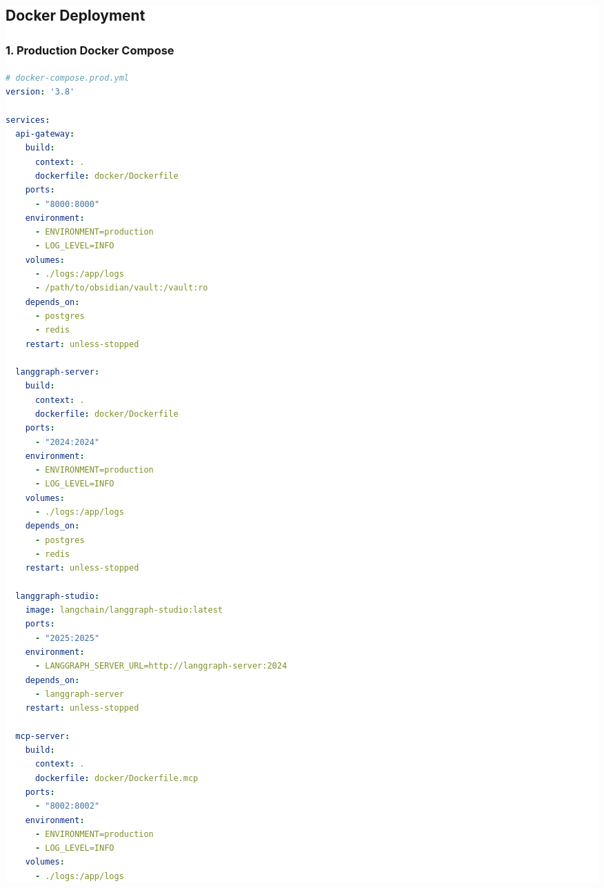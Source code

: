 ## Docker Deployment

### 1. Production Docker Compose

```yaml
# docker-compose.prod.yml
version: '3.8'

services:
  api-gateway:
    build:
      context: .
      dockerfile: docker/Dockerfile
    ports:
      - "8000:8000"
    environment:
      - ENVIRONMENT=production
      - LOG_LEVEL=INFO
    volumes:
      - ./logs:/app/logs
      - /path/to/obsidian/vault:/vault:ro
    depends_on:
      - postgres
      - redis
    restart: unless-stopped

  langgraph-server:
    build:
      context: .
      dockerfile: docker/Dockerfile
    ports:
      - "2024:2024"
    environment:
      - ENVIRONMENT=production
      - LOG_LEVEL=INFO
    volumes:
      - ./logs:/app/logs
    depends_on:
      - postgres
      - redis
    restart: unless-stopped

  langgraph-studio:
    image: langchain/langgraph-studio:latest
    ports:
      - "2025:2025"
    environment:
      - LANGGRAPH_SERVER_URL=http://langgraph-server:2024
    depends_on:
      - langgraph-server
    restart: unless-stopped

  mcp-server:
    build:
      context: .
      dockerfile: docker/Dockerfile.mcp
    ports:
      - "8002:8002"
    environment:
      - ENVIRONMENT=production
      - LOG_LEVEL=INFO
    volumes:
      - ./logs:/app/logs
```